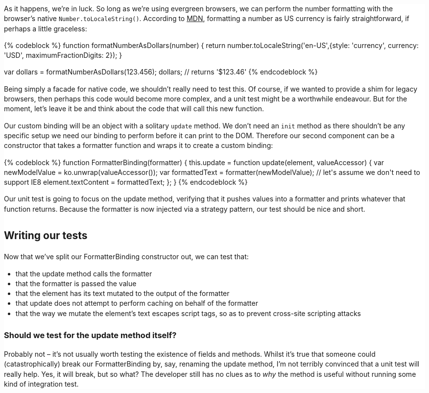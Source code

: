 As it happens, we’re in luck. So long as we’re using evergreen browsers, we can perform the number formatting with the browser’s native `Number.toLocaleString()`. According to [MDN](https://developer.mozilla.org/en/docs/Web/JavaScript/Reference/Global_Objects/Number/toLocaleString), formatting a number as US currency is fairly straightforward, if perhaps a little graceless:

{% codeblock %}
function formatNumberAsDollars(number) {
  return number.toLocaleString('en-US',{style: 'currency', currency: 'USD', maximumFractionDigits: 2});
}

var dollars = formatNumberAsDollars(123.456);
dollars; // returns '$123.46'
{% endcodeblock %}

Being simply a facade for native code, we shouldn’t really need to test this. Of course, if we wanted to provide a shim for legacy browsers, then perhaps this code would become more complex, and a unit test might be a worthwhile endeavour. But for the moment, let’s leave it be and think about the code that will call this new function.

Our custom binding will be an object with a solitary `update` method. We don’t need an `init` method as there shouldn’t be any specific setup we need our binding to perform before it can print to the DOM. Therefore our second component can be a constructor that takes a formatter function and wraps it to create a custom binding:

{% codeblock %}
    function FormatterBinding(formatter) {
      this.update = function update(element, valueAccessor) {
          var newModelValue = ko.unwrap(valueAccessor());
          var formattedText = formatter(newModelValue);
          // let's assume we don't need to support IE8
          element.textContent = formattedText;
      };
    }
{% endcodeblock %}

Our unit test is going to focus on the update method, verifying that it pushes values into a formatter and prints whatever that function returns. Because the formatter is now injected via a strategy pattern, our test should be nice and short.

Writing our tests
-----------------

Now that we’ve split our FormatterBinding constructor out, we can test that:

*   that the update method calls the formatter
*   that the formatter is passed the value
*   that the element has its text mutated to the output of the formatter
*   that update does not attempt to perform caching on behalf of the formatter
*   that the way we mutate the element’s text escapes script tags, so as to prevent cross-site scripting attacks

### Should we test for the update method itself?

Probably not – it’s not usually worth testing the existence of fields and methods. Whilst it’s true that someone could (catastrophically) break our FormatterBinding by, say, renaming the update method, I’m not terribly convinced that a unit test will really help. Yes, it will break, but so what? The developer still has no clues as to _why_ the method is useful without running some kind of integration test.
